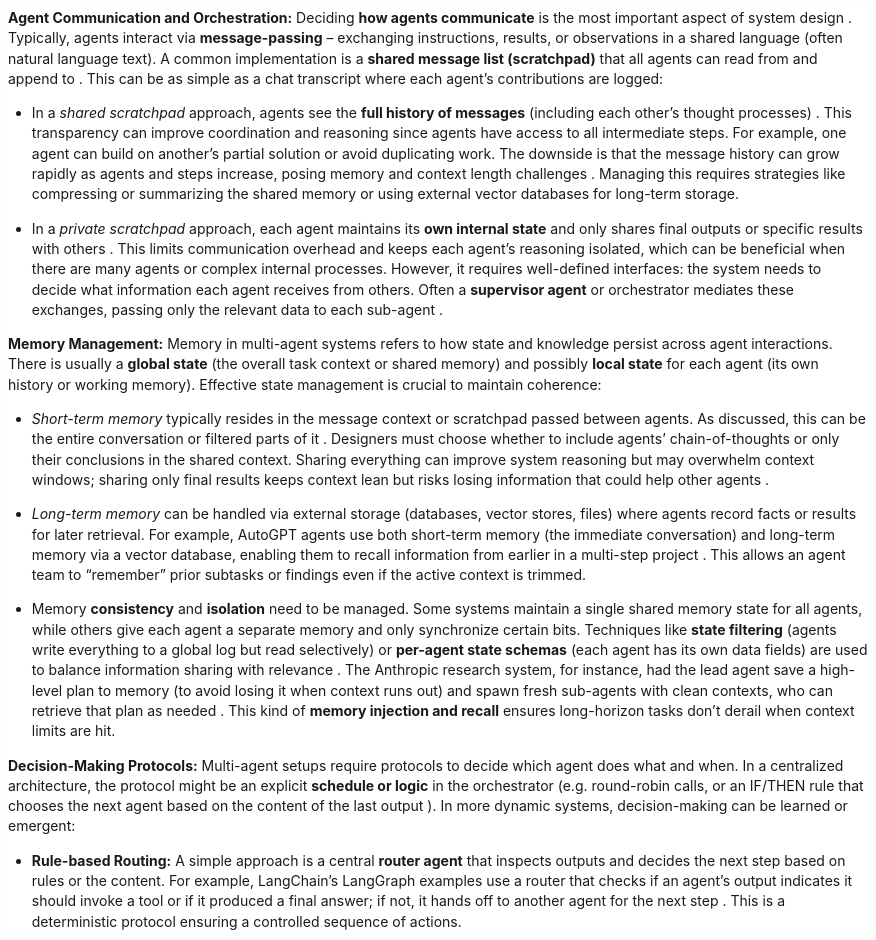 **Agent Communication and Orchestration:** Deciding **how agents communicate** is the most important aspect of system design . Typically, agents interact via **message-passing** – exchanging instructions, results, or observations in a shared language (often natural language text). A common implementation is a **shared message list (scratchpad)** that all agents can read from and append to . This can be as simple as a chat transcript where each agent’s contributions are logged:

* In a *shared scratchpad* approach, agents see the **full history of messages** (including each other’s thought processes) . This transparency can improve coordination and reasoning since agents have access to all intermediate steps. For example, one agent can build on another’s partial solution or avoid duplicating work. The downside is that the message history can grow rapidly as agents and steps increase, posing memory and context length challenges . Managing this requires strategies like compressing or summarizing the shared memory or using external vector databases for long-term storage. 

* In a *private scratchpad* approach, each agent maintains its **own internal state** and only shares final outputs or specific results with others . This limits communication overhead and keeps each agent’s reasoning isolated, which can be beneficial when there are many agents or complex internal processes. However, it requires well-defined interfaces: the system needs to decide what information each agent receives from others. Often a **supervisor agent** or orchestrator mediates these exchanges, passing only the relevant data to each sub-agent . 

**Memory Management:** Memory in multi-agent systems refers to how state and knowledge persist across agent interactions. There is usually a **global state** (the overall task context or shared memory) and possibly **local state** for each agent (its own history or working memory). Effective state management is crucial to maintain coherence:

* *Short-term memory* typically resides in the message context or scratchpad passed between agents. As discussed, this can be the entire conversation or filtered parts of it . Designers must choose whether to include agents’ chain-of-thoughts or only their conclusions in the shared context. Sharing everything can improve system reasoning but may overwhelm context windows; sharing only final results keeps context lean but risks losing information that could help other agents . 

* *Long-term memory* can be handled via external storage (databases, vector stores, files) where agents record facts or results for later retrieval. For example, AutoGPT agents use both short-term memory (the immediate conversation) and long-term memory via a vector database, enabling them to recall information from earlier in a multi-step project . This allows an agent team to “remember” prior subtasks or findings even if the active context is trimmed. 

* Memory **consistency** and **isolation** need to be managed. Some systems maintain a single shared memory state for all agents, while others give each agent a separate memory and only synchronize certain bits. Techniques like **state filtering** (agents write everything to a global log but read selectively) or **per-agent state schemas** (each agent has its own data fields) are used to balance information sharing with relevance . The Anthropic research system, for instance, had the lead agent save a high-level plan to memory (to avoid losing it when context runs out) and spawn fresh sub-agents with clean contexts, who can retrieve that plan as needed . This kind of **memory injection and recall** ensures long-horizon tasks don’t derail when context limits are hit. 

**Decision-Making Protocols:** Multi-agent setups require protocols to decide which agent does what and when. In a centralized architecture, the protocol might be an explicit **schedule or logic** in the orchestrator (e.g. round-robin calls, or an IF/THEN rule that chooses the next agent based on the content of the last output ). In more dynamic systems, decision-making can be learned or emergent:

* **Rule-based Routing:** A simple approach is a central **router agent** that inspects outputs and decides the next step based on rules or the content. For example, LangChain’s LangGraph examples use a router that checks if an agent’s output indicates it should invoke a tool or if it produced a final answer; if not, it hands off to another agent for the next step . This is a deterministic protocol ensuring a controlled sequence of actions. 
